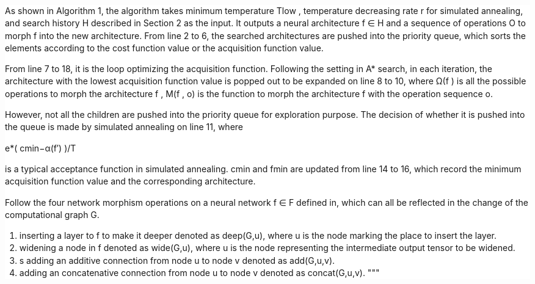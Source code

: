 As shown in Algorithm 1, the algorithm takes minimum temperature Tlow , temperature decreasing rate r for simulated annealing, and search history H described in Section 2 as the input. It outputs a neural architecture f ∈ H and a sequence of operations O to morph f into the new architecture. From line 2 to 6, the searched architectures are pushed into the priority queue, which sorts the elements according to the cost function value or the acquisition
function value. 

From line 7 to 18, it is the loop optimizing the acquisition function.
Following the setting in A* search, in each iteration, the architecture with the lowest acquisition function value is popped out to be
expanded on line 8 to 10, where Ω(f ) is all the possible operations
to morph the architecture f , M(f , o) is the function to morph the
architecture f with the operation sequence o. 

However, not all the
children are pushed into the priority queue for exploration purpose.
The decision of whether it is pushed into the queue is made by
simulated annealing on line 11, where 

e*( cmin−α(f′) )/T 

is a typical acceptance function in simulated annealing. cmin and fmin are updated
from line 14 to 16, which record the minimum acquisition function
value and the corresponding architecture.

Follow the four network morphism operations on a neural network f ∈ F defined in, which can all be reflected in the change
of the computational graph G.

1. inserting a layer to f to make it deeper denoted as deep(G,u), where u is
the node marking the place to insert the layer. 
2. widening a node in f denoted as wide(G,u), where u is the node
representing the intermediate output tensor to be widened. 
3. s adding an additive connection from node u to
node v denoted as add(G,u,v). 
4. adding an concatenative connection from node u to node v denoted as concat(G,u,v).
"""


